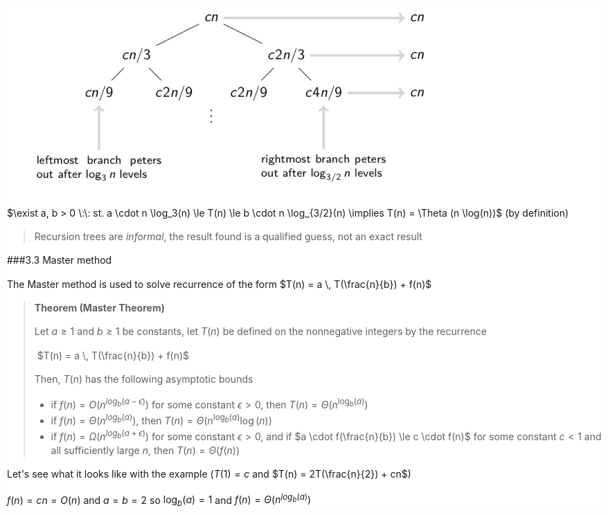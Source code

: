 <img src="images/recursion-tree-2.png" style="zoom: 60%;" />

$\exist a, b > 0 \:\: st. a \cdot n \log_3(n) \le T(n) \le b \cdot n \log_{3/2}(n) \implies T(n) = \Theta (n \log(n))$ (by definition)



> Recursion trees are *informal*, the result found is a qualified guess, not an exact result





###3.3	Master method

The Master method is used to solve recurrence of the form $T(n) = a \, T(\frac{n}{b}) + f(n)$

> **Theorem (Master Theorem)**
>
> Let $a \ge 1$ and $b \ge 1$ be constants, let $T(n)$ be defined on the nonnegative integers by the recurrence
>
> ​		$T(n) = a \, T(\frac{n}{b}) + f(n)$
>
> Then, $T(n)$ has the following asymptotic bounds
>
> - if $f(n) = O(n^{log_b(a-\epsilon)})$ for some constant $\epsilon > 0$, then $T(n) = \Theta (n^{\log_b(a)})$
> - if $f(n) = \Theta (n^{log_b(a)})$, then $T(n) = \Theta (n^{\log_b(a)}  \log(n))$
> - if $f(n) = \Omega(n^{log_b(a+\epsilon)})$ for some constant $\epsilon > 0$, and if $a \cdot f(\frac{n}{b}) \le c \cdot f(n)$ for some constant $c < 1$ and all sufficiently large $n$, then $T(n) = \Theta (f(n))$



Let's see what it looks like with the example ($T(1) = c$ and $T(n) = 2T(\frac{n}{2}) + cn$)

$f(n) = cn = O(n)$ and $a=b=2$ so $\log_b(a) = 1$ and $f(n) = \Theta (n^{log_b(a)})$
